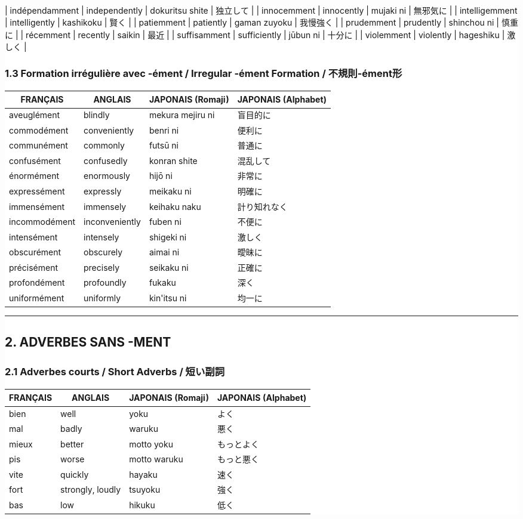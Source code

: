 | indépendamment | independently | dokuritsu shite | 独立して |
| innocemment | innocently | mujaki ni | 無邪気に |
| intelligemment | intelligently | kashikoku | 賢く |
| patiemment | patiently | gaman zuyoku | 我慢強く |
| prudemment | prudently | shinchou ni | 慎重に |
| récemment | recently | saikin | 最近 |
| suffisamment | sufficiently | jūbun ni | 十分に |
| violemment | violently | hageshiku | 激しく |

### 1.3 Formation irrégulière avec -ément / Irregular -ément Formation / 不規則-ément形

| FRANÇAIS | ANGLAIS | JAPONAIS (Romaji) | JAPONAIS (Alphabet) |
|----------|---------|-------------------|---------------------|
| aveuglément | blindly | mekura mejiru ni | 盲目的に |
| commodément | conveniently | benri ni | 便利に |
| communément | commonly | futsū ni | 普通に |
| confusément | confusedly | konran shite | 混乱して |
| énormément | enormously | hijō ni | 非常に |
| expressément | expressly | meikaku ni | 明確に |
| immensément | immensely | keihaku naku | 計り知れなく |
| incommodément | inconveniently | fuben ni | 不便に |
| intensément | intensely | shigeki ni | 激しく |
| obscurément | obscurely | aimai ni | 曖昧に |
| précisément | precisely | seikaku ni | 正確に |
| profondément | profoundly | fukaku | 深く |
| uniformément | uniformly | kin'itsu ni | 均一に |

---

## 2. ADVERBES SANS -MENT

### 2.1 Adverbes courts / Short Adverbs / 短い副詞

| FRANÇAIS | ANGLAIS | JAPONAIS (Romaji) | JAPONAIS (Alphabet) |
|----------|---------|-------------------|---------------------|
| bien | well | yoku | よく |
| mal | badly | waruku | 悪く |
| mieux | better | motto yoku | もっとよく |
| pis | worse | motto waruku | もっと悪く |
| vite | quickly | hayaku | 速く |
| fort | strongly, loudly | tsuyoku | 強く |
| bas | low | hikuku | 低く |